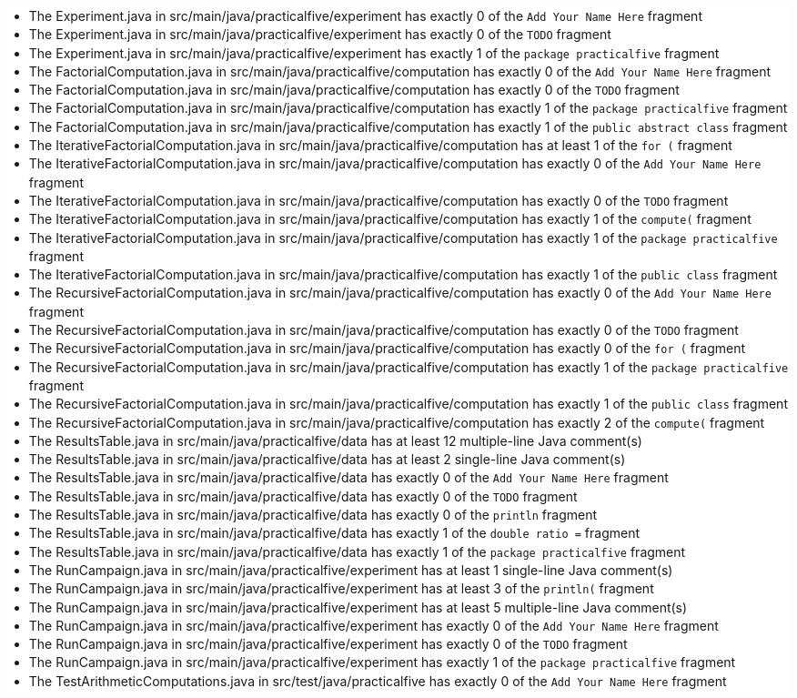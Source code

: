 - The Experiment.java in src/main/java/practicalfive/experiment has exactly 0 of the `Add Your Name Here` fragment
- The Experiment.java in src/main/java/practicalfive/experiment has exactly 0 of the `TODO` fragment
- The Experiment.java in src/main/java/practicalfive/experiment has exactly 1 of the `package practicalfive` fragment
- The FactorialComputation.java in src/main/java/practicalfive/computation has exactly 0 of the `Add Your Name Here` fragment
- The FactorialComputation.java in src/main/java/practicalfive/computation has exactly 0 of the `TODO` fragment
- The FactorialComputation.java in src/main/java/practicalfive/computation has exactly 1 of the `package practicalfive` fragment
- The FactorialComputation.java in src/main/java/practicalfive/computation has exactly 1 of the `public abstract class` fragment
- The IterativeFactorialComputation.java in src/main/java/practicalfive/computation has at least 1 of the `for (` fragment
- The IterativeFactorialComputation.java in src/main/java/practicalfive/computation has exactly 0 of the `Add Your Name Here` fragment
- The IterativeFactorialComputation.java in src/main/java/practicalfive/computation has exactly 0 of the `TODO` fragment
- The IterativeFactorialComputation.java in src/main/java/practicalfive/computation has exactly 1 of the `compute(` fragment
- The IterativeFactorialComputation.java in src/main/java/practicalfive/computation has exactly 1 of the `package practicalfive` fragment
- The IterativeFactorialComputation.java in src/main/java/practicalfive/computation has exactly 1 of the `public class` fragment
- The RecursiveFactorialComputation.java in src/main/java/practicalfive/computation has exactly 0 of the `Add Your Name Here` fragment
- The RecursiveFactorialComputation.java in src/main/java/practicalfive/computation has exactly 0 of the `TODO` fragment
- The RecursiveFactorialComputation.java in src/main/java/practicalfive/computation has exactly 0 of the `for (` fragment
- The RecursiveFactorialComputation.java in src/main/java/practicalfive/computation has exactly 1 of the `package practicalfive` fragment
- The RecursiveFactorialComputation.java in src/main/java/practicalfive/computation has exactly 1 of the `public class` fragment
- The RecursiveFactorialComputation.java in src/main/java/practicalfive/computation has exactly 2 of the `compute(` fragment
- The ResultsTable.java in src/main/java/practicalfive/data has at least 12 multiple-line Java comment(s)
- The ResultsTable.java in src/main/java/practicalfive/data has at least 2 single-line Java comment(s)
- The ResultsTable.java in src/main/java/practicalfive/data has exactly 0 of the `Add Your Name Here` fragment
- The ResultsTable.java in src/main/java/practicalfive/data has exactly 0 of the `TODO` fragment
- The ResultsTable.java in src/main/java/practicalfive/data has exactly 0 of the `println` fragment
- The ResultsTable.java in src/main/java/practicalfive/data has exactly 1 of the `double ratio =` fragment
- The ResultsTable.java in src/main/java/practicalfive/data has exactly 1 of the `package practicalfive` fragment
- The RunCampaign.java in src/main/java/practicalfive/experiment has at least 1 single-line Java comment(s)
- The RunCampaign.java in src/main/java/practicalfive/experiment has at least 3 of the `println(` fragment
- The RunCampaign.java in src/main/java/practicalfive/experiment has at least 5 multiple-line Java comment(s)
- The RunCampaign.java in src/main/java/practicalfive/experiment has exactly 0 of the `Add Your Name Here` fragment
- The RunCampaign.java in src/main/java/practicalfive/experiment has exactly 0 of the `TODO` fragment
- The RunCampaign.java in src/main/java/practicalfive/experiment has exactly 1 of the `package practicalfive` fragment
- The TestArithmeticComputations.java in src/test/java/practicalfive has exactly 0 of the `Add Your Name Here` fragment